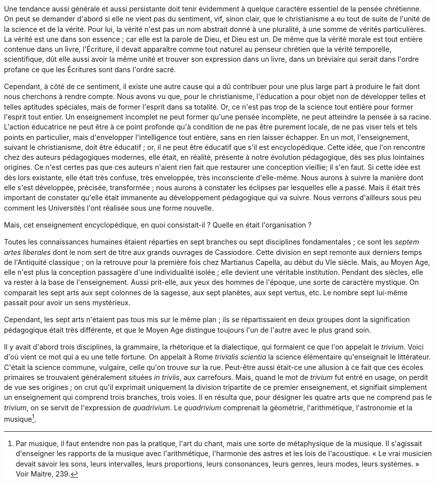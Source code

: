 Une tendance aussi générale et aussi persistante doit tenir évidemment à quelque caractère essentiel de la pensée chrétienne. On peut se demander d'abord si elle ne vient pas du sentiment, vif, sinon clair, que le christianisme a eu tout de suite de l'unité de la science et de la vérité. Pour lui, la vérité n'est pas un nom abstrait donné à une pluralité, à une somme de vérités particulières. La vérité est une dans son essence ; car elle est la parole de Dieu, et Dieu est un. De même que la vérité morale est tout entière contenue dans un livre, l'Écriture, il devait apparaître comme tout naturel au penseur chrétien que la vérité temporelle, scientifique, dût elle aussi avoir la même unité et trouver son expression dans un livre, dans un bréviaire qui serait dans l'ordre profane ce que les Écritures sont dans l'ordre sacré.

Cependant, à côté de ce sentiment, il existe une autre cause qui a dû contribuer pour une plus large part à produire le fait dont nous cherchons à rendre compte. Nous avons vu que, pour le christianisme, l'éducation a pour objet non de développer telles et telles aptitudes spéciales, mais de former l'esprit dans sa totalité. Or, ce n'est pas trop de la science tout entière pour former l'esprit tout entier. Un enseignement incomplet ne peut former qu'une pensée incomplète, ne peut atteindre la pensée à sa racine. L'action éducatrice ne peut être à ce point profonde qu'à condition de ne pas être purement locale, de ne pas viser tels et tels points en particulier, mais d'envelopper l'intelligence tout entière, sans en rien laisser échapper. En un mot, l'enseignement, suivant le christianisme, doit être éducatif ; or, il ne peut être éducatif que s'il est encyclopédique. Cette idée, que l'on rencontre chez des auteurs pédagogiques modernes, elle était, en réalité, présente à notre évolution pédagogique, dès ses plus lointaines origines. Ce n'est certes pas que ces auteurs n'aient rien fait que restaurer une conception vieillie; il s'en faut. Si cette idée est dès lors existante, elle était très confuse, très enveloppée, très inconsciente d'elle-même. Nous aurons à suivre la manière dont elle s'est développée, précisée, transformée ; nous aurons à constater les éclipses par lesquelles elle a passé. Mais il était très important de constater qu'elle était immanente au développement pédagogique qui va suivre. Nous verrons d'ailleurs sous peu comment les Universités l'ont réalisée sous une forme nouvelle.

Mais, cet enseignement encyclopédique, en quoi consistait-il ? Quelle en était l'organisation ?

Toutes les connaissances humaines étaient réparties en sept branches ou sept disciplines fondamentales ; ce sont les _septem artes liberales_ dont le nom sert de titre aux grands ouvrages de Cassiodore. Cette division en sept remonte aux derniers temps de l'Antiquité classique ; on la retrouve pour la première fois chez Martianus Capella, au début du VIe siècle. Mais, au Moyen Age, elle n'est plus la conception passagère d'une individualité isolée ; elle devient une véritable institution. Pendant des siècles, elle va rester à la base de l'enseignement. Aussi prit-elle, aux yeux des hommes de l'époque, une sorte de caractère mystique. On comparait les sept arts aux sept colonnes de la sagesse, aux sept planètes, aux sept vertus, etc. Le nombre sept lui-même passait pour avoir un sens mystérieux.

Cependant, les sept arts n'étaient pas tous mis sur le même plan ; ils se répartissaient en deux groupes dont la signification pédagogique était très différente, et que le Moyen Age distingue toujours l'un de l'autre avec le plus grand soin.

Il y avait d'abord trois disciplines, la grammaire, la rhétorique et la dialectique, qui formaient ce que l'on appelait le _trivium_. Voici d'où vient ce mot qui a eu une telle fortune. On appelait à Rome _trivialis scientia_ la science élémentaire qu'enseignait le littérateur. C'était la science commune, vulgaire, celle qu'on trouve sur la rue. Peut-être aussi était-ce une allusion à ce fait que ces écoles primaires se trouvaient généralement situées _in triviis_, aux carrefours. Mais, quand le mot de _trivium_ fut entré en usage, on perdit de vue ses origines ; on crut qu'il exprimait uniquement la division tripartite de ce premier enseignement, et signifiait simplement un enseignement qui comprend trois branches, trois voies. Il en résulta que, pour désigner les quatre arts que ne comprend pas le _trivium_, on se servit de l'expression de _quadrivium_. Le _quadrivium_ comprenait la géométrie, l'arithmétique, l'astronomie et la musique[^1].


[^1]: Par musique, il faut entendre non pas la pratique, l'art du chant, mais une sorte de métaphysique de la musique. Il s'agissait d'enseigner les rapports de la musique avec l'arithmétique, l'harmonie des astres et les lois de l'acoustique. « Le vrai musicien devait savoir les sons, leurs intervalles, leurs proportions, leurs consonances, leurs genres, leurs modes, leurs systèmes. » Voir Maitre, 239\.